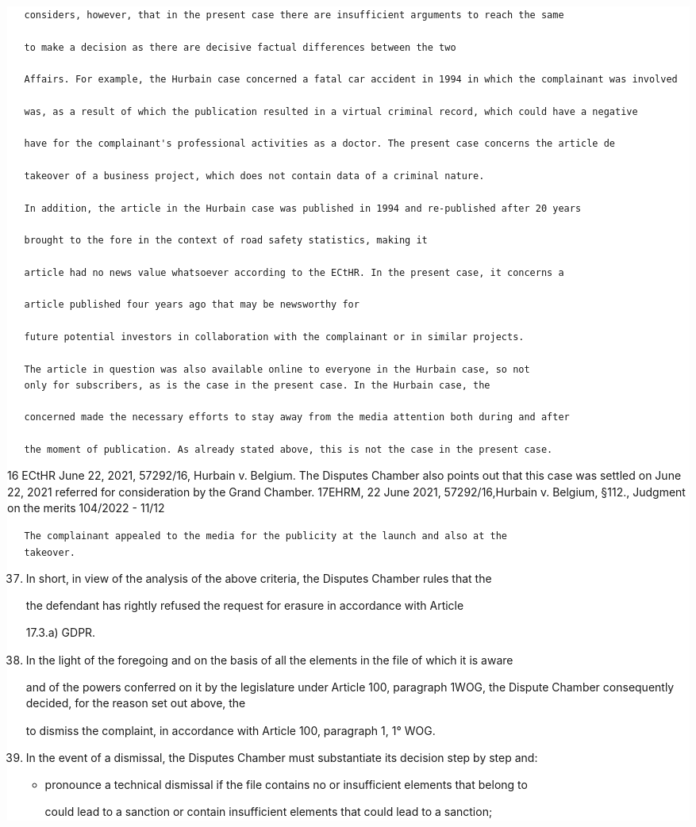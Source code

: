        considers, however, that in the present case there are insufficient arguments to reach the same

       to make a decision as there are decisive factual differences between the two

       Affairs. For example, the Hurbain case concerned a fatal car accident in 1994 in which the complainant was involved

       was, as a result of which the publication resulted in a virtual criminal record, which could have a negative

       have for the complainant's professional activities as a doctor. The present case concerns the article de

       takeover of a business project, which does not contain data of a criminal nature.

       In addition, the article in the Hurbain case was published in 1994 and re-published after 20 years

       brought to the fore in the context of road safety statistics, making it

       article had no news value whatsoever according to the ECtHR. In the present case, it concerns a

       article published four years ago that may be newsworthy for

       future potential investors in collaboration with the complainant or in similar projects.

       The article in question was also available online to everyone in the Hurbain case, so not
       only for subscribers, as is the case in the present case. In the Hurbain case, the

       concerned made the necessary efforts to stay away from the media attention both during and after

       the moment of publication. As already stated above, this is not the case in the present case.

16
  ECtHR June 22, 2021, 57292/16, Hurbain v. Belgium. The Disputes Chamber also points out that this case was settled on June 22, 2021
referred for consideration by the Grand Chamber.
17EHRM, 22 June 2021, 57292/16,Hurbain v. Belgium, §112., Judgment on the merits 104/2022 - 11/12

       The complainant appealed to the media for the publicity at the launch and also at the
       takeover.

   37. In short, in view of the analysis of the above criteria, the Disputes Chamber rules that the

       the defendant has rightly refused the request for erasure in accordance with Article

       17.3.a) GDPR.

   38. In the light of the foregoing and on the basis of all the elements in the file of which it is aware

       and of the powers conferred on it by the legislature under Article 100, paragraph
       1WOG, the Dispute Chamber consequently decided, for the reason set out above, the

       to dismiss the complaint, in accordance with Article 100, paragraph 1, 1° WOG.

   39. In the event of a dismissal, the Disputes Chamber must substantiate its decision step by step and:

       - pronounce a technical dismissal if the file contains no or insufficient elements that belong to

           could lead to a sanction or contain insufficient elements that could lead to a sanction;
